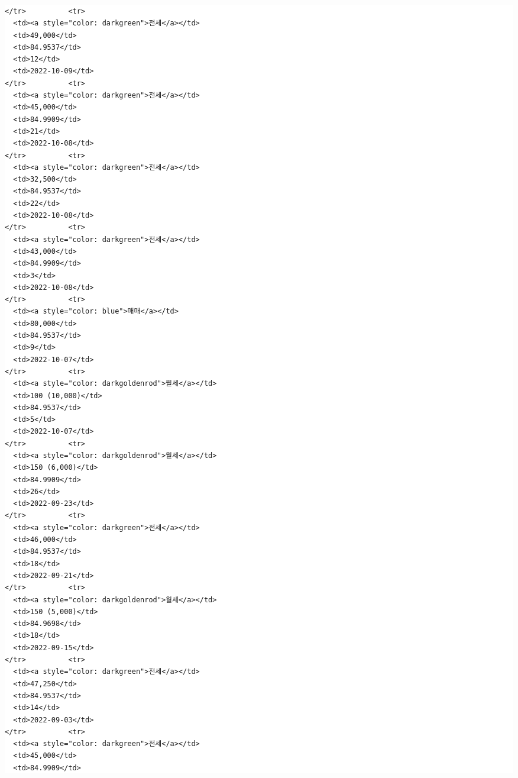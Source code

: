     </tr>          <tr>
      <td><a style="color: darkgreen">전세</a></td>
      <td>49,000</td>
      <td>84.9537</td>
      <td>12</td>
      <td>2022-10-09</td>
    </tr>          <tr>
      <td><a style="color: darkgreen">전세</a></td>
      <td>45,000</td>
      <td>84.9909</td>
      <td>21</td>
      <td>2022-10-08</td>
    </tr>          <tr>
      <td><a style="color: darkgreen">전세</a></td>
      <td>32,500</td>
      <td>84.9537</td>
      <td>22</td>
      <td>2022-10-08</td>
    </tr>          <tr>
      <td><a style="color: darkgreen">전세</a></td>
      <td>43,000</td>
      <td>84.9909</td>
      <td>3</td>
      <td>2022-10-08</td>
    </tr>          <tr>
      <td><a style="color: blue">매매</a></td>
      <td>80,000</td>
      <td>84.9537</td>
      <td>9</td>
      <td>2022-10-07</td>
    </tr>          <tr>
      <td><a style="color: darkgoldenrod">월세</a></td>
      <td>100 (10,000)</td>
      <td>84.9537</td>
      <td>5</td>
      <td>2022-10-07</td>
    </tr>          <tr>
      <td><a style="color: darkgoldenrod">월세</a></td>
      <td>150 (6,000)</td>
      <td>84.9909</td>
      <td>26</td>
      <td>2022-09-23</td>
    </tr>          <tr>
      <td><a style="color: darkgreen">전세</a></td>
      <td>46,000</td>
      <td>84.9537</td>
      <td>18</td>
      <td>2022-09-21</td>
    </tr>          <tr>
      <td><a style="color: darkgoldenrod">월세</a></td>
      <td>150 (5,000)</td>
      <td>84.9698</td>
      <td>18</td>
      <td>2022-09-15</td>
    </tr>          <tr>
      <td><a style="color: darkgreen">전세</a></td>
      <td>47,250</td>
      <td>84.9537</td>
      <td>14</td>
      <td>2022-09-03</td>
    </tr>          <tr>
      <td><a style="color: darkgreen">전세</a></td>
      <td>45,000</td>
      <td>84.9909</td>